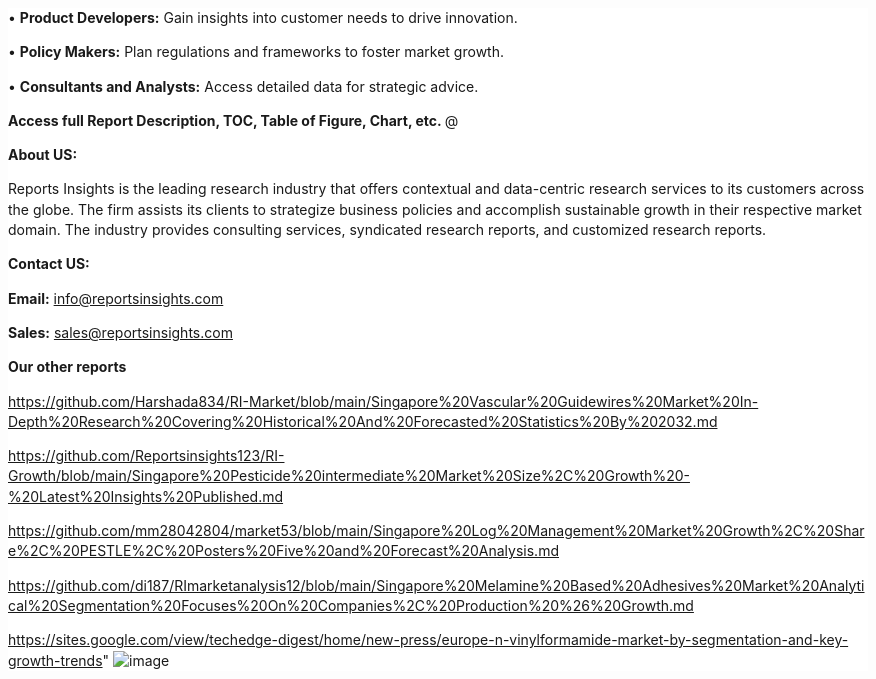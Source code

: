• <strong>Product Developers:</strong> Gain insights into customer needs to drive innovation.

• <strong>Policy Makers:</strong> Plan regulations and frameworks to foster market growth.

• <strong>Consultants and Analysts:</strong> Access detailed data for strategic advice.
</ul>
<strong>Access full Report Description, TOC, Table of Figure, Chart, etc. </strong>@  <a href= style=color:#0000ff;></a></font>

<strong><strong>About US</strong>:</strong>

Reports Insights is the leading research industry that offers contextual and data-centric research services to its customers across the globe. The firm assists its clients to strategize business policies and accomplish sustainable growth in their respective market domain. The industry provides consulting services, syndicated research reports, and customized research reports.

<strong>Contact US:</strong>

<p class=""""><b>Email:</b> <a href=mailto:info@reportsinsights.com>info@reportsinsights.com</a></p>
<p class=""""><b>Sales:</b> <a href=mailto:sales@reportsinsights.com>sales@reportsinsights.com</a></p>

<strong>Our other reports</strong>

<a href=https://github.com/Harshada834/RI-Market/blob/main/Singapore%20Vascular%20Guidewires%20Market%20In-Depth%20Research%20Covering%20Historical%20And%20Forecasted%20Statistics%20By%202032.md>https://github.com/Harshada834/RI-Market/blob/main/Singapore%20Vascular%20Guidewires%20Market%20In-Depth%20Research%20Covering%20Historical%20And%20Forecasted%20Statistics%20By%202032.md</a>

<a href=https://github.com/Reportsinsights123/RI-Growth/blob/main/Singapore%20Pesticide%20intermediate%20Market%20Size%2C%20Growth%20-%20Latest%20Insights%20Published.md>https://github.com/Reportsinsights123/RI-Growth/blob/main/Singapore%20Pesticide%20intermediate%20Market%20Size%2C%20Growth%20-%20Latest%20Insights%20Published.md</a>

<a href=https://github.com/mm28042804/market53/blob/main/Singapore%20Log%20Management%20Market%20Growth%2C%20Share%2C%20PESTLE%2C%20Posters%20Five%20and%20Forecast%20Analysis.md>https://github.com/mm28042804/market53/blob/main/Singapore%20Log%20Management%20Market%20Growth%2C%20Share%2C%20PESTLE%2C%20Posters%20Five%20and%20Forecast%20Analysis.md</a>

<a href=https://github.com/di187/RImarketanalysis12/blob/main/Singapore%20Melamine%20Based%20Adhesives%20Market%20Analytical%20Segmentation%20Focuses%20On%20Companies%2C%20Production%20%26%20Growth.md>https://github.com/di187/RImarketanalysis12/blob/main/Singapore%20Melamine%20Based%20Adhesives%20Market%20Analytical%20Segmentation%20Focuses%20On%20Companies%2C%20Production%20%26%20Growth.md</a>

<a href=https://sites.google.com/view/techedge-digest/home/new-press/europe-n-vinylformamide-market-by-segmentation-and-key-growth-trends>https://sites.google.com/view/techedge-digest/home/new-press/europe-n-vinylformamide-market-by-segmentation-and-key-growth-trends</a>"
![image](https://github.com/user-attachments/assets/4b6f1d8b-77a1-44e6-afe1-ab4185d205b0)
